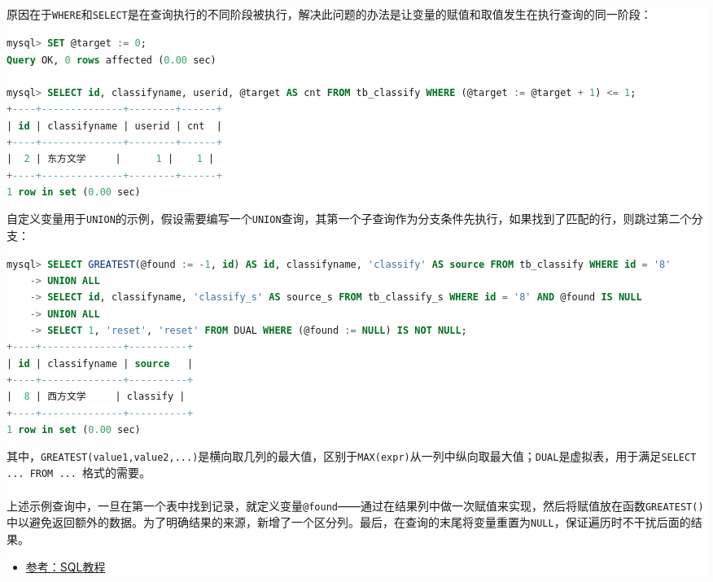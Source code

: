 原因在于`WHERE`和`SELECT`是在查询执行的不同阶段被执行，解决此问题的办法是让变量的赋值和取值发生在执行查询的同一阶段：

```sql
mysql> SET @target := 0;
Query OK, 0 rows affected (0.00 sec)

mysql> SELECT id, classifyname, userid, @target AS cnt FROM tb_classify WHERE (@target := @target + 1) <= 1;
+----+--------------+--------+------+
| id | classifyname | userid | cnt  |
+----+--------------+--------+------+
|  2 | 东方文学     |      1 |    1 |
+----+--------------+--------+------+
1 row in set (0.00 sec)
```

自定义变量用于`UNION`的示例，假设需要编写一个`UNION`查询，其第一个子查询作为分支条件先执行，如果找到了匹配的行，则跳过第二个分支：

```sql
mysql> SELECT GREATEST(@found := -1, id) AS id, classifyname, 'classify' AS source FROM tb_classify WHERE id = '8'
    -> UNION ALL
    -> SELECT id, classifyname, 'classify_s' AS source_s FROM tb_classify_s WHERE id = '8' AND @found IS NULL
    -> UNION ALL
    -> SELECT 1, 'reset', 'reset' FROM DUAL WHERE (@found := NULL) IS NOT NULL;
+----+--------------+----------+
| id | classifyname | source   |
+----+--------------+----------+
|  8 | 西方文学     | classify |
+----+--------------+----------+
1 row in set (0.00 sec)
```

其中，`GREATEST(value1,value2,...)`是横向取几列的最大值，区别于`MAX(expr)`从一列中纵向取最大值；`DUAL`是虚拟表，用于满足`SELECT ... FROM ... `格式的需要。
<br>
<br>
上述示例查询中，一旦在第一个表中找到记录，就定义变量`@found`——通过在结果列中做一次赋值来实现，然后将赋值放在函数`GREATEST()`中以避免返回额外的数据。为了明确结果的来源，新增了一个区分列。最后，在查询的末尾将变量重置为`NULL`，保证遍历时不干扰后面的结果。

* [参考：SQL教程](http://www.w3school.com.cn/sql/index.asp)